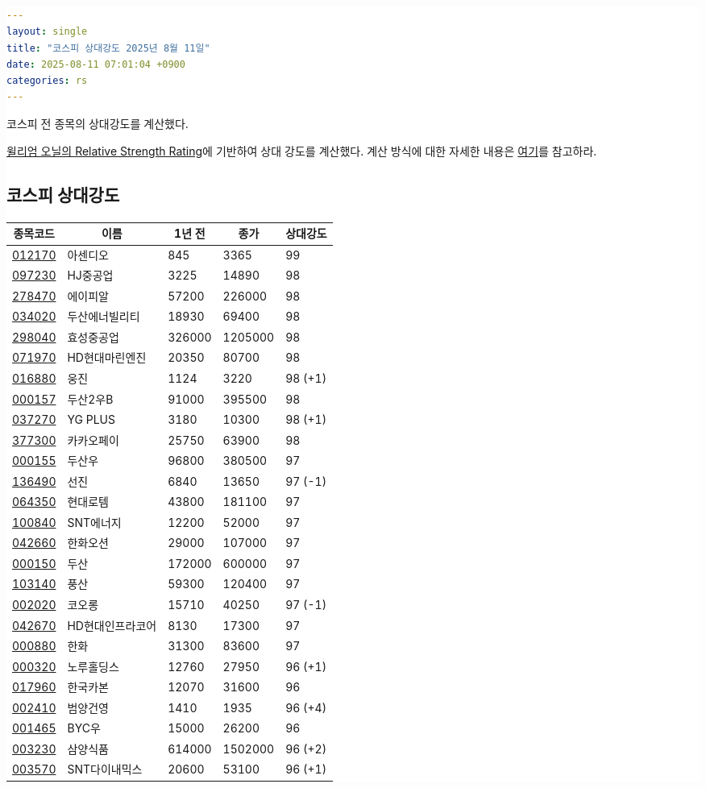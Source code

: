 ```yaml
---
layout: single
title: "코스피 상대강도 2025년 8월 11일"
date: 2025-08-11 07:01:04 +0900
categories: rs
---
```

코스피 전 종목의 상대강도를 계산했다.

[윌리엄 오닐의 Relative Strength Rating](https://www.williamoneil.com/proprietary-ratings-and-rankings/)에 기반하여 상대 강도를 계산했다.
계산 방식에 대한 자세한 내용은 [여기](https://dalinaum.github.io/investment/2024/08/26/how-i-calculated-relative-strength.html)를 참고하라.

## 코스피 상대강도

|종목코드|이름|1년 전|종가|상대강도|
|------|---|-----|--|------|
|[012170](https://finance.daum.net/quotes/A012170)|아센디오|845|3365|99 |
|[097230](https://finance.daum.net/quotes/A097230)|HJ중공업|3225|14890|98 |
|[278470](https://finance.daum.net/quotes/A278470)|에이피알|57200|226000|98 |
|[034020](https://finance.daum.net/quotes/A034020)|두산에너빌리티|18930|69400|98 |
|[298040](https://finance.daum.net/quotes/A298040)|효성중공업|326000|1205000|98 |
|[071970](https://finance.daum.net/quotes/A071970)|HD현대마린엔진|20350|80700|98 |
|[016880](https://finance.daum.net/quotes/A016880)|웅진|1124|3220|98 (+1)|
|[000157](https://finance.daum.net/quotes/A000157)|두산2우B|91000|395500|98 |
|[037270](https://finance.daum.net/quotes/A037270)|YG PLUS|3180|10300|98 (+1)|
|[377300](https://finance.daum.net/quotes/A377300)|카카오페이|25750|63900|98 |
|[000155](https://finance.daum.net/quotes/A000155)|두산우|96800|380500|97 |
|[136490](https://finance.daum.net/quotes/A136490)|선진|6840|13650|97 (-1)|
|[064350](https://finance.daum.net/quotes/A064350)|현대로템|43800|181100|97 |
|[100840](https://finance.daum.net/quotes/A100840)|SNT에너지|12200|52000|97 |
|[042660](https://finance.daum.net/quotes/A042660)|한화오션|29000|107000|97 |
|[000150](https://finance.daum.net/quotes/A000150)|두산|172000|600000|97 |
|[103140](https://finance.daum.net/quotes/A103140)|풍산|59300|120400|97 |
|[002020](https://finance.daum.net/quotes/A002020)|코오롱|15710|40250|97 (-1)|
|[042670](https://finance.daum.net/quotes/A042670)|HD현대인프라코어|8130|17300|97 |
|[000880](https://finance.daum.net/quotes/A000880)|한화|31300|83600|97 |
|[000320](https://finance.daum.net/quotes/A000320)|노루홀딩스|12760|27950|96 (+1)|
|[017960](https://finance.daum.net/quotes/A017960)|한국카본|12070|31600|96 |
|[002410](https://finance.daum.net/quotes/A002410)|범양건영|1410|1935|96 (+4)|
|[001465](https://finance.daum.net/quotes/A001465)|BYC우|15000|26200|96 |
|[003230](https://finance.daum.net/quotes/A003230)|삼양식품|614000|1502000|96 (+2)|
|[003570](https://finance.daum.net/quotes/A003570)|SNT다이내믹스|20600|53100|96 (+1)|